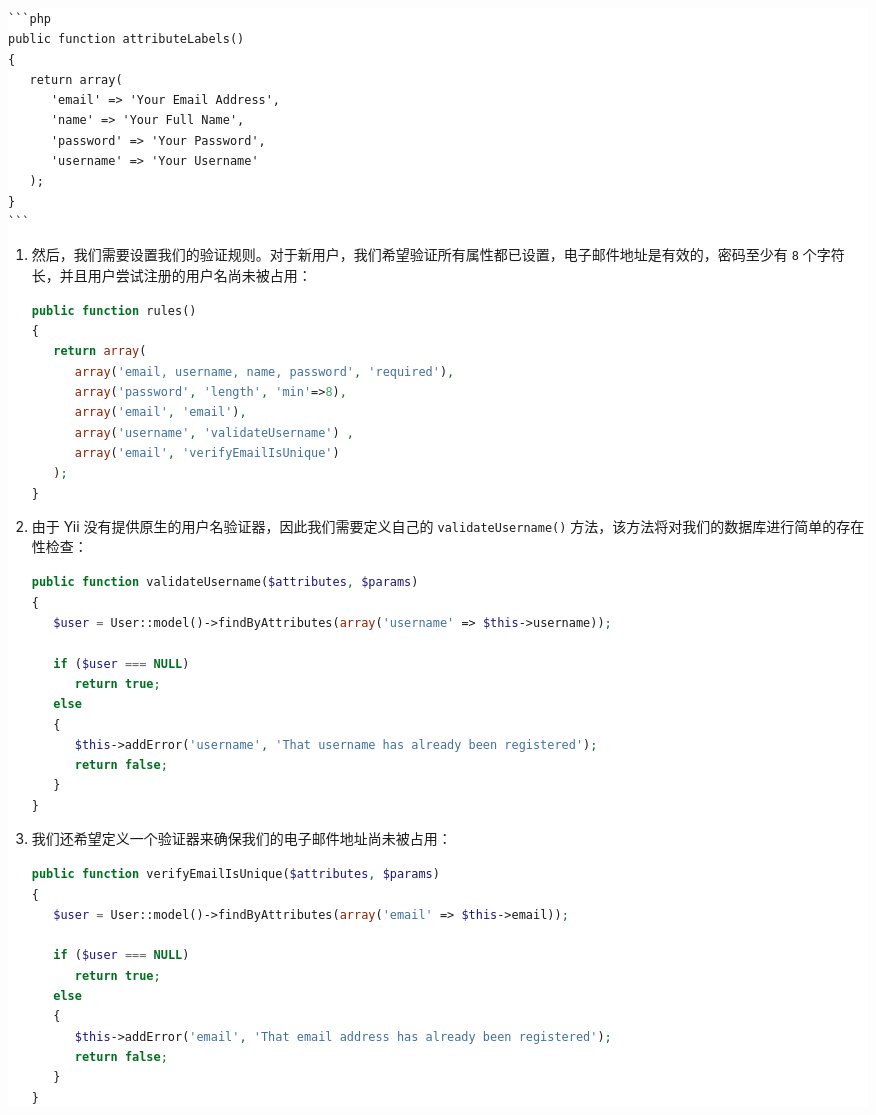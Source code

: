     ```php
    public function attributeLabels()
    {
       return array(
          'email' => 'Your Email Address',
          'name' => 'Your Full Name',
          'password' => 'Your Password',
          'username' => 'Your Username'
       );
    }
    ```

1.  然后，我们需要设置我们的验证规则。对于新用户，我们希望验证所有属性都已设置，电子邮件地址是有效的，密码至少有 `8` 个字符长，并且用户尝试注册的用户名尚未被占用：

    ```php
    public function rules()
    {
       return array(
          array('email, username, name, password', 'required'),
          array('password', 'length', 'min'=>8),
          array('email', 'email'),
          array('username', 'validateUsername') ,
          array('email', 'verifyEmailIsUnique')
       );
    }
    ```

1.  由于 Yii 没有提供原生的用户名验证器，因此我们需要定义自己的 `validateUsername()` 方法，该方法将对我们的数据库进行简单的存在性检查：

    ```php
    public function validateUsername($attributes, $params)
    {
       $user = User::model()->findByAttributes(array('username' => $this->username));

       if ($user === NULL)
          return true;
       else
       {
          $this->addError('username', 'That username has already been registered');
          return false;
       }
    }
    ```

1.  我们还希望定义一个验证器来确保我们的电子邮件地址尚未被占用：

    ```php
    public function verifyEmailIsUnique($attributes, $params)
    {
       $user = User::model()->findByAttributes(array('email' => $this->email));

       if ($user === NULL)
          return true;
       else
       {
          $this->addError('email', 'That email address has already been registered');
          return false;
       }
    }
    ```
